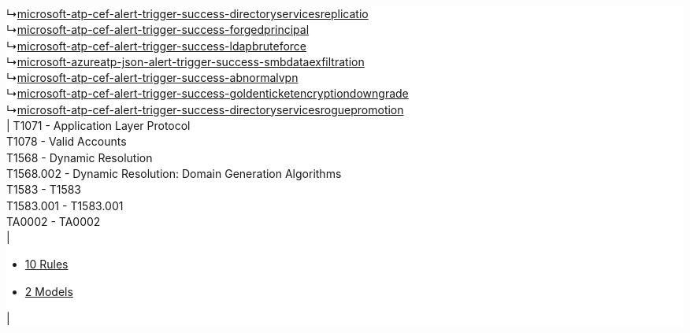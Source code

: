 ↳[microsoft-atp-cef-alert-trigger-success-directoryservicesreplicatio](Ps/pC_microsoftatpcefalerttriggersuccessdirectoryservicesreplicatio.md)<br> ↳[microsoft-atp-cef-alert-trigger-success-forgedprincipal](Ps/pC_microsoftatpcefalerttriggersuccessforgedprincipal.md)<br> ↳[microsoft-atp-cef-alert-trigger-success-ldapbruteforce](Ps/pC_microsoftatpcefalerttriggersuccessldapbruteforce.md)<br> ↳[microsoft-azureatp-json-alert-trigger-success-smbdataexfiltration](Ps/pC_microsoftazureatpjsonalerttriggersuccesssmbdataexfiltration.md)<br> ↳[microsoft-atp-cef-alert-trigger-success-abnormalvpn](Ps/pC_microsoftatpcefalerttriggersuccessabnormalvpn.md)<br> ↳[microsoft-atp-cef-alert-trigger-success-goldenticketencryptiondowngrade](Ps/pC_microsoftatpcefalerttriggersuccessgoldenticketencryptiondowngrade.md)<br> ↳[microsoft-atp-cef-alert-trigger-success-directoryservicesroguepromotion](Ps/pC_microsoftatpcefalerttriggersuccessdirectoryservicesroguepromotion.md)<br> | T1071 - Application Layer Protocol<br>T1078 - Valid Accounts<br>T1568 - Dynamic Resolution<br>T1568.002 - Dynamic Resolution: Domain Generation Algorithms<br>T1583 - T1583<br>T1583.001 - T1583.001<br>TA0002 - TA0002<br>         | [<ul><li>10 Rules</li></ul><ul><li>2 Models</li></ul>](RM/r_m_microsoft_azure_atp_Malware.md)    |